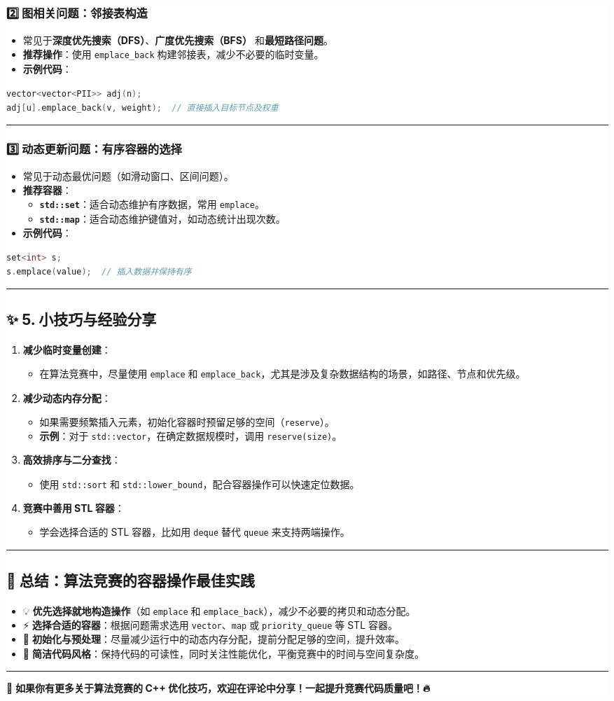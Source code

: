 
### 2️⃣ **图相关问题：邻接表构造**
- 常见于**深度优先搜索（DFS）**、**广度优先搜索（BFS）** 和**最短路径问题**。  
- **推荐操作**：使用 `emplace_back` 构建邻接表，减少不必要的临时变量。  
- **示例代码**：  
```cpp
vector<vector<PII>> adj(n);  
adj[u].emplace_back(v, weight);  // 直接插入目标节点及权重
```

---

### 3️⃣ **动态更新问题：有序容器的选择**
- 常见于动态最优问题（如滑动窗口、区间问题）。  
- **推荐容器**：  
  - **`std::set`**：适合动态维护有序数据，常用 `emplace`。  
  - **`std::map`**：适合动态维护键值对，如动态统计出现次数。  
- **示例代码**：  
```cpp
set<int> s;  
s.emplace(value);  // 插入数据并保持有序
```

---

## ✨ **5. 小技巧与经验分享**  

1. **减少临时变量创建**：  
   - 在算法竞赛中，尽量使用 `emplace` 和 `emplace_back`，尤其是涉及复杂数据结构的场景，如路径、节点和优先级。  

2. **减少动态内存分配**：  
   - 如果需要频繁插入元素，初始化容器时预留足够的空间（`reserve`）。  
   - **示例**：对于 `std::vector`，在确定数据规模时，调用 `reserve(size)`。  

3. **高效排序与二分查找**：  
   - 使用 `std::sort` 和 `std::lower_bound`，配合容器操作可以快速定位数据。

4. **竞赛中善用 STL 容器**：  
   - 学会选择合适的 STL 容器，比如用 `deque` 替代 `queue` 来支持两端操作。

---

## 🏅 **总结：算法竞赛的容器操作最佳实践**  

- 💡 **优先选择就地构造操作**（如 `emplace` 和 `emplace_back`），减少不必要的拷贝和动态分配。  
- ⚡ **选择合适的容器**：根据问题需求选用 `vector`、`map` 或 `priority_queue` 等 STL 容器。  
- 🎯 **初始化与预处理**：尽量减少运行中的动态内存分配，提前分配足够的空间，提升效率。  
- 🔑 **简洁代码风格**：保持代码的可读性，同时关注性能优化，平衡竞赛中的时间与空间复杂度。

---

💬 **如果你有更多关于算法竞赛的 C++ 优化技巧，欢迎在评论中分享！一起提升竞赛代码质量吧！🔥**  
